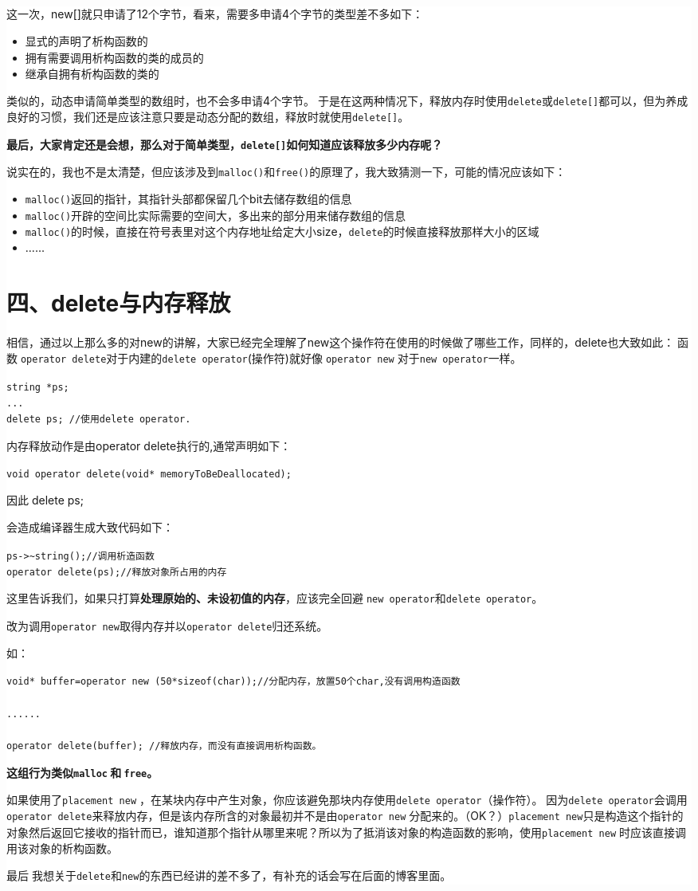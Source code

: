 这一次，new[]就只申请了12个字节，看来，需要多申请4个字节的类型差不多如下：

 - 显式的声明了析构函数的
 - 拥有需要调用析构函数的类的成员的
 - 继承自拥有析构函数的类的

类似的，动态申请简单类型的数组时，也不会多申请4个字节。
于是在这两种情况下，释放内存时使用`delete`或`delete[]`都可以，但为养成良好的习惯，我们还是应该注意只要是动态分配的数组，释放时就使用`delete[]`。

**最后，大家肯定还是会想，那么对于简单类型，`delete[]`如何知道应该释放多少内存呢？**

说实在的，我也不是太清楚，但应该涉及到`malloc()`和`free()`的原理了，我大致猜测一下，可能的情况应该如下：

 - `malloc()`返回的指针，其指针头部都保留几个bit去储存数组的信息
 - `malloc()`开辟的空间比实际需要的空间大，多出来的部分用来储存数组的信息
 -  `malloc()`的时候，直接在符号表里对这个内存地址给定大小size，`delete`的时候直接释放那样大小的区域
 - ......

**四、delete与内存释放**
==============
相信，通过以上那么多的对new的讲解，大家已经完全理解了new这个操作符在使用的时候做了哪些工作，同样的，delete也大致如此：
函数 `operator delete`对于内建的`delete operator`(操作符)就好像 `operator new` 对于`new operator`一样。

```
string *ps;
...
delete ps; //使用delete operator.
```

内存释放动作是由operator delete执行的,通常声明如下：

```
void operator delete(void* memoryToBeDeallocated);
```
因此 delete ps;

会造成编译器生成大致代码如下：

```
ps->~string();//调用析造函数
operator delete(ps);//释放对象所占用的内存
```
这里告诉我们，如果只打算**处理原始的、未设初值的内存**，应该完全回避 `new operator`和`delete operator`。

改为调用`operator new`取得内存并以`operator delete`归还系统。

如：

```
void* buffer=operator new (50*sizeof(char));//分配内存，放置50个char,没有调用构造函数

......

operator delete(buffer); //释放内存，而没有直接调用析构函数。

```

**这组行为类似`malloc` 和 `free`。**

如果使用了`placement new` ，在某块内存中产生对象，你应该避免那块内存使用`delete operator`（操作符）。
因为`delete operator`会调用`operator delete`来释放内存，但是该内存所含的对象最初并不是由`operator new` 分配来的。（OK？）`placement new`只是构造这个指针的对象然后返回它接收的指针而已，谁知道那个指针从哪里来呢？所以为了抵消该对象的构造函数的影响，使用`placement new` 时应该直接调用该对象的析构函数。

最后
我想关于`delete`和`new`的东西已经讲的差不多了，有补充的话会写在后面的博客里面。